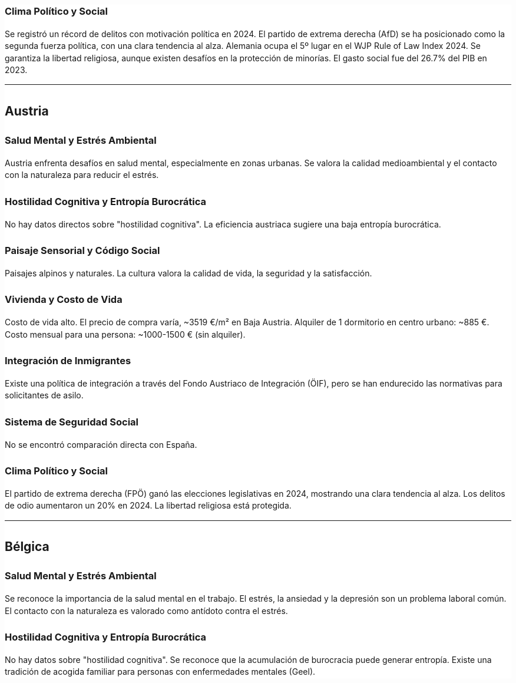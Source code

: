 ### Clima Político y Social
Se registró un récord de delitos con motivación política en 2024. El partido de extrema derecha (AfD) se ha posicionado como la segunda fuerza política, con una clara tendencia al alza. Alemania ocupa el 5º lugar en el WJP Rule of Law Index 2024. Se garantiza la libertad religiosa, aunque existen desafíos en la protección de minorías. El gasto social fue del 26.7% del PIB en 2023.

---

## Austria

### Salud Mental y Estrés Ambiental
Austria enfrenta desafíos en salud mental, especialmente en zonas urbanas. Se valora la calidad medioambiental y el contacto con la naturaleza para reducir el estrés.

### Hostilidad Cognitiva y Entropía Burocrática
No hay datos directos sobre "hostilidad cognitiva". La eficiencia austriaca sugiere una baja entropía burocrática.

### Paisaje Sensorial y Código Social
Paisajes alpinos y naturales. La cultura valora la calidad de vida, la seguridad y la satisfacción.

### Vivienda y Costo de Vida
Costo de vida alto. El precio de compra varía, ~3519 €/m² en Baja Austria. Alquiler de 1 dormitorio en centro urbano: ~885 €. Costo mensual para una persona: ~1000-1500 € (sin alquiler).

### Integración de Inmigrantes
Existe una política de integración a través del Fondo Austriaco de Integración (ÖIF), pero se han endurecido las normativas para solicitantes de asilo.

### Sistema de Seguridad Social
No se encontró comparación directa con España.

### Clima Político y Social
El partido de extrema derecha (FPÖ) ganó las elecciones legislativas en 2024, mostrando una clara tendencia al alza. Los delitos de odio aumentaron un 20% en 2024. La libertad religiosa está protegida.

---

## Bélgica

### Salud Mental y Estrés Ambiental
Se reconoce la importancia de la salud mental en el trabajo. El estrés, la ansiedad y la depresión son un problema laboral común. El contacto con la naturaleza es valorado como antídoto contra el estrés.

### Hostilidad Cognitiva y Entropía Burocrática
No hay datos sobre "hostilidad cognitiva". Se reconoce que la acumulación de burocracia puede generar entropía. Existe una tradición de acogida familiar para personas con enfermedades mentales (Geel).
